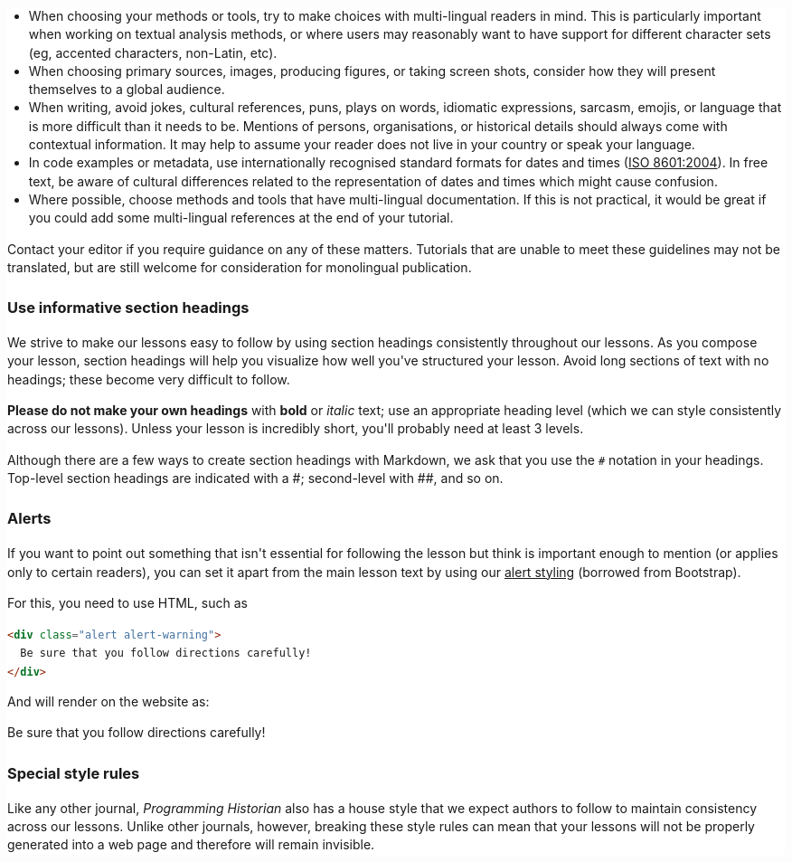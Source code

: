 - When choosing your methods or tools, try to make choices with multi-lingual readers in mind. This is particularly important when working on textual analysis methods, or where users may reasonably want to have support for different character sets (eg, accented characters, non-Latin, etc).
- When choosing primary sources, images, producing figures, or taking screen shots, consider how they will present themselves to a global audience.
- When writing, avoid jokes, cultural references, puns, plays on words, idiomatic expressions, sarcasm, emojis, or language that is more difficult than it needs to be. Mentions of persons, organisations, or historical details should always come with contextual information. It may help to assume your reader does not live in your country or speak your language.
- In code examples or metadata, use internationally recognised standard formats for dates and times ([ISO 8601:2004](https://www.iso.org/standard/40874.html)). In free text, be aware of cultural differences related to the representation of dates and times which might cause confusion.
- Where possible, choose methods and tools that have multi-lingual documentation. If this is not practical, it would be great if you could add some multi-lingual references at the end of your tutorial.

Contact your editor if you require guidance on any of these matters. Tutorials that are unable to meet these guidelines may not be translated, but are still welcome for consideration for monolingual publication.

### Use informative section headings
We strive to make our lessons easy to follow by using section headings consistently throughout our lessons. As you compose your lesson, section headings will help you visualize how well you've structured your lesson. Avoid long sections of text with no headings; these become very difficult to follow.

**Please do not make your own headings** with **bold** or *italic* text; use an appropriate heading level (which we can style consistently across our lessons). Unless your lesson is incredibly short, you'll probably need at least 3 levels.

Although there are a few ways to create section headings with Markdown, we ask that you use the `#` notation in your headings. Top-level section headings are indicated with a \#; second-level with \#\#, and so on.

### Alerts
If you want to point out something that isn't essential for following the lesson but think is important enough to mention (or applies only to certain readers), you can set it apart from the main lesson text by using our [alert styling](https://v4-alpha.getbootstrap.com/components/alerts/) (borrowed from Bootstrap).

For this, you need to use HTML, such as

``` html
<div class="alert alert-warning">
  Be sure that you follow directions carefully!
</div>
```

And will render on the website as:

<div class="alert alert-warning">
  Be sure that you follow directions carefully!
</div>

### Special style rules
Like any other journal, *Programming Historian* also has a house style that we expect authors to follow to maintain consistency across our lessons. Unlike other journals, however, breaking these style rules can mean that your lessons will not be properly generated into a web page and therefore will remain invisible.
